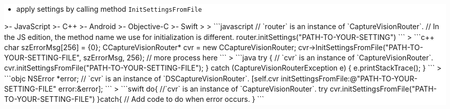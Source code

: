 * apply settings by calling method `InitSettingsFromFile`

<div class="sample-code-prefix template2"></div>
   >- JavaScript
   >- C++
   >- Android
   >- Objective-C
   >- Swift
   >
>
```javascript
// `router` is an instance of `CaptureVisionRouter`.
// In the JS edition, the method name we use for initialization is different.
router.initSettings("PATH-TO-YOUR-SETTING")
```
>
```c++
char szErrorMsg[256] = {0};
CCaptureVisionRouter* cvr = new CCaptureVisionRouter;
cvr->InitSettingsFromFile("PATH-TO-YOUR-SETTING-FILE", szErrorMsg, 256);
// more process here
```
>
```java
try {
   // `cvr` is an instance of `CaptureVisionRouter`.
   cvr.initSettingsFromFile("PATH-TO-YOUR-SETTING-FILE");
} catch (CaptureVisionRouterException e) {
   e.printStackTrace();
}
```
>
```objc
NSError *error;
// `cvr` is an instance of `DSCaptureVisionRouter`.
[self.cvr initSettingsFromFile:@"PATH-TO-YOUR-SETTING-FILE" error:&error];
```
>
```swift
do{
   //`cvr` is an instance of `CaptureVisionRouter`.
   try cvr.initSettingsFromFile("PATH-TO-YOUR-SETTING-FILE")
}catch{
   // Add code to do when error occurs.
}
```
